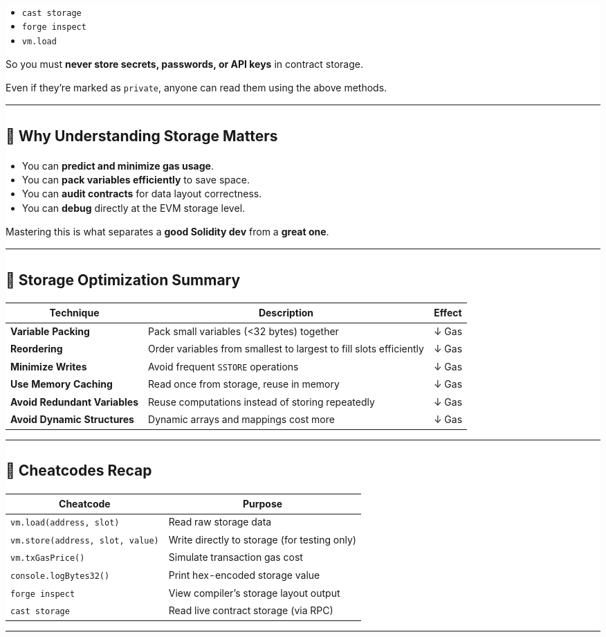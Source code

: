 * `cast storage`
* `forge inspect`
* `vm.load`

So you must **never store secrets, passwords, or API keys** in contract storage.

Even if they’re marked as `private`, anyone can read them using the above methods.

---

## 🧠 **Why Understanding Storage Matters**

* You can **predict and minimize gas usage**.
* You can **pack variables efficiently** to save space.
* You can **audit contracts** for data layout correctness.
* You can **debug** directly at the EVM storage level.

Mastering this is what separates a **good Solidity dev** from a **great one**.

---

## 🧮 **Storage Optimization Summary**

| Technique                     | Description                                                        | Effect |
| ----------------------------- | ------------------------------------------------------------------ | ------ |
| **Variable Packing**          | Pack small variables (<32 bytes) together                          | ↓ Gas  |
| **Reordering**                | Order variables from smallest to largest to fill slots efficiently | ↓ Gas  |
| **Minimize Writes**           | Avoid frequent `SSTORE` operations                                 | ↓ Gas  |
| **Use Memory Caching**        | Read once from storage, reuse in memory                            | ↓ Gas  |
| **Avoid Redundant Variables** | Reuse computations instead of storing repeatedly                   | ↓ Gas  |
| **Avoid Dynamic Structures**  | Dynamic arrays and mappings cost more                              | ↓ Gas  |

---

## 🧩 **Cheatcodes Recap**

| Cheatcode                        | Purpose                                      |
| -------------------------------- | -------------------------------------------- |
| `vm.load(address, slot)`         | Read raw storage data                        |
| `vm.store(address, slot, value)` | Write directly to storage (for testing only) |
| `vm.txGasPrice()`                | Simulate transaction gas cost                |
| `console.logBytes32()`           | Print hex-encoded storage value              |
| `forge inspect`                  | View compiler’s storage layout output        |
| `cast storage`                   | Read live contract storage (via RPC)         |

---